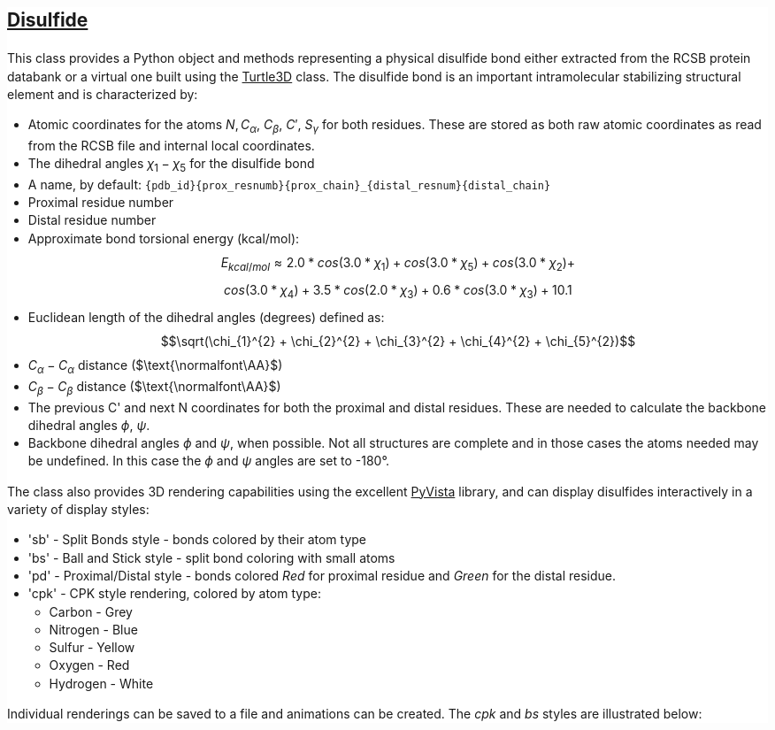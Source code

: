 ## [Disulfide](https://suchanek.github.io/proteusPy/proteusPy/Disulfide.html)

This class provides a Python object and methods representing a physical
disulfide bond either extracted from the RCSB protein databank or a
virtual one built using the
[Turtle3D](https://suchanek.github.io/proteusPy/proteusPy/turtle3D.html)
class. The disulfide bond is an important intramolecular stabilizing
structural element and is characterized by:

-   Atomic coordinates for the atoms $N, C_{\alpha}$, $C_{\beta}$, $C'$,
    $S_\gamma$ for both residues. These are stored as both raw atomic
    coordinates as read from the RCSB file and internal local
    coordinates.
-   The dihedral angles $\chi_{1} - \chi_{5}$ for the disulfide bond
-   A name, by default:
    `{pdb_id}{prox_resnumb}{prox_chain}_{distal_resnum}{distal_chain}`
-   Proximal residue number
-   Distal residue number
-   Approximate bond torsional energy (kcal/mol): $$
      E_{kcal/mol} \approx 2.0 * cos(3.0 * \chi_{1}) + cos(3.0 * \chi_{5}) + cos(3.0 * \chi_{2}) +
    $$ $$
      cos(3.0 * \chi_{4}) + 3.5 * cos(2.0 * \chi_{3}) + 0.6 * cos(3.0 * \chi_{3}) + 10.1
    $$
-   Euclidean length of the dihedral angles (degrees) defined as:
    $$\sqrt(\chi_{1}^{2} + \chi_{2}^{2} + \chi_{3}^{2} + \chi_{4}^{2} + \chi_{5}^{2})$$
-   $C_{\alpha} - C_{\alpha}$ distance ($\text{\normalfont\AA}$)
-   $C_{\beta} - C_{\beta}$ distance ($\text{\normalfont\AA}$)
-   The previous C' and next N coordinates for both the proximal and
    distal residues. These are needed to calculate the backbone dihedral
    angles $\phi$, $\psi$.
-   Backbone dihedral angles $\phi$ and $\psi$, when possible. Not all
    structures are complete and in those cases the atoms needed may be
    undefined. In this case the $\phi$ and $\psi$ angles are set to
    -180°.

The class also provides 3D rendering capabilities using the excellent
[PyVista](https://pyvista.org) library, and can display disulfides
interactively in a variety of display styles:

-   'sb' - Split Bonds style - bonds colored by their atom type
-   'bs' - Ball and Stick style - split bond coloring with small atoms
-   'pd' - Proximal/Distal style - bonds colored *Red* for proximal
    residue and *Green* for the distal residue.
-   'cpk' - CPK style rendering, colored by atom type:
    -   Carbon - Grey
    -   Nitrogen - Blue
    -   Sulfur - Yellow
    -   Oxygen - Red
    -   Hydrogen - White

Individual renderings can be saved to a file and animations can be
created. The *cpk* and *bs* styles are illustrated below:
